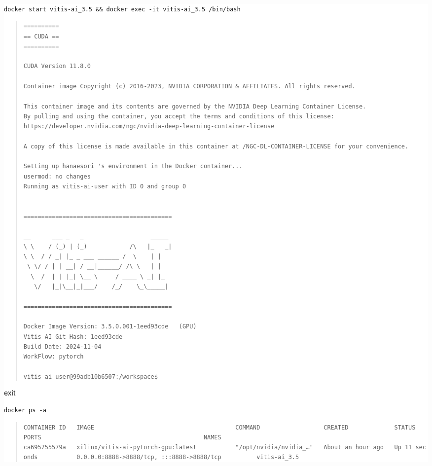 ```
docker start vitis-ai_3.5 && docker exec -it vitis-ai_3.5 /bin/bash
```
>```
>==========
>== CUDA ==
>==========
>
>CUDA Version 11.8.0
>
>Container image Copyright (c) 2016-2023, NVIDIA CORPORATION & AFFILIATES. All rights reserved.
>
>This container image and its contents are governed by the NVIDIA Deep Learning Container License.
>By pulling and using the container, you accept the terms and conditions of this license:
>https://developer.nvidia.com/ngc/nvidia-deep-learning-container-license
>
>A copy of this license is made available in this container at /NGC-DL-CONTAINER-LICENSE for your convenience.
>
>Setting up hanaesori 's environment in the Docker container...
>usermod: no changes
>Running as vitis-ai-user with ID 0 and group 0
>
>
>==========================================
>
>__      ___ _   _                   _____
>\ \    / (_) | (_)            /\   |_   _|
> \ \  / / _| |_ _ ___ ______ /  \    | |
>  \ \/ / | | __| / __|______/ /\ \   | |
>   \  /  | | |_| \__ \     / ____ \ _| |_
>    \/   |_|\__|_|___/    /_/    \_\_____|
>
>==========================================
>
>Docker Image Version: 3.5.0.001-1eed93cde   (GPU)
>Vitis AI Git Hash: 1eed93cde
>Build Date: 2024-11-04
>WorkFlow: pytorch
>
>vitis-ai-user@99adb10b6507:/workspace$ 
>```
exit
```
docker ps -a
```
>```
>CONTAINER ID   IMAGE                                        COMMAND                  CREATED             STATUS                  PORTS                                              NAMES
>ca695755579a   xilinx/vitis-ai-pytorch-gpu:latest           "/opt/nvidia/nvidia_…"   About an hour ago   Up 11 seconds           0.0.0.0:8888->8888/tcp, :::8888->8888/tcp          vitis-ai_3.5
>```
